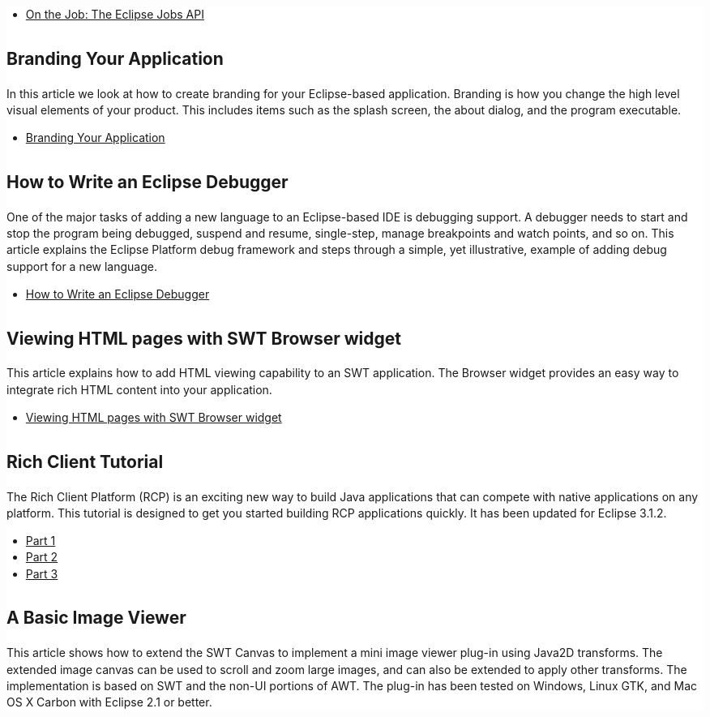 *   [On the Job: The Eclipse Jobs API](http://www.eclipse.org/articles/Article-Concurrency/jobs-api.html)

  

Branding Your Application
-------------------------

In this article we look at how to create branding for your Eclipse-based application. Branding is how you change the high level visual elements of your product. This includes items such as the splash screen, the about dialog, and the program executable.

*   [Branding Your Application](http://www.eclipse.org/articles/Article-Branding/branding-your-application.html)

  

How to Write an Eclipse Debugger
--------------------------------

One of the major tasks of adding a new language to an Eclipse-based IDE is debugging support. A debugger needs to start and stop the program being debugged, suspend and resume, single-step, manage breakpoints and watch points, and so on. This article explains the Eclipse Platform debug framework and steps through a simple, yet illustrative, example of adding debug support for a new language.

*   [How to Write an Eclipse Debugger](http://www.eclipse.org/articles/Article-Debugger/how-to.html)

  

Viewing HTML pages with SWT Browser widget
------------------------------------------

This article explains how to add HTML viewing capability to an SWT application. The Browser widget provides an easy way to integrate rich HTML content into your application.

*   [Viewing HTML pages with SWT Browser widget](http://www.eclipse.org/articles/Article-SWT-browser-widget/browser.html)

  

Rich Client Tutorial
--------------------

The Rich Client Platform (RCP) is an exciting new way to build Java applications that can compete with native applications on any platform. This tutorial is designed to get you started building RCP applications quickly. It has been updated for Eclipse 3.1.2.

*   [Part 1](http://www.eclipse.org/articles/Article-RCP-1/tutorial1.html)
*   [Part 2](http://www.eclipse.org/articles/Article-RCP-2/tutorial2.html)
*   [Part 3](http://www.eclipse.org/articles/Article-RCP-3/tutorial3.html)

  

A Basic Image Viewer
--------------------

This article shows how to extend the SWT Canvas to implement a mini image viewer plug-in using Java2D transforms. The extended image canvas can be used to scroll and zoom large images, and can also be extended to apply other transforms. The implementation is based on SWT and the non-UI portions of AWT. The plug-in has been tested on Windows, Linux GTK, and Mac OS X Carbon with Eclipse 2.1 or better.
